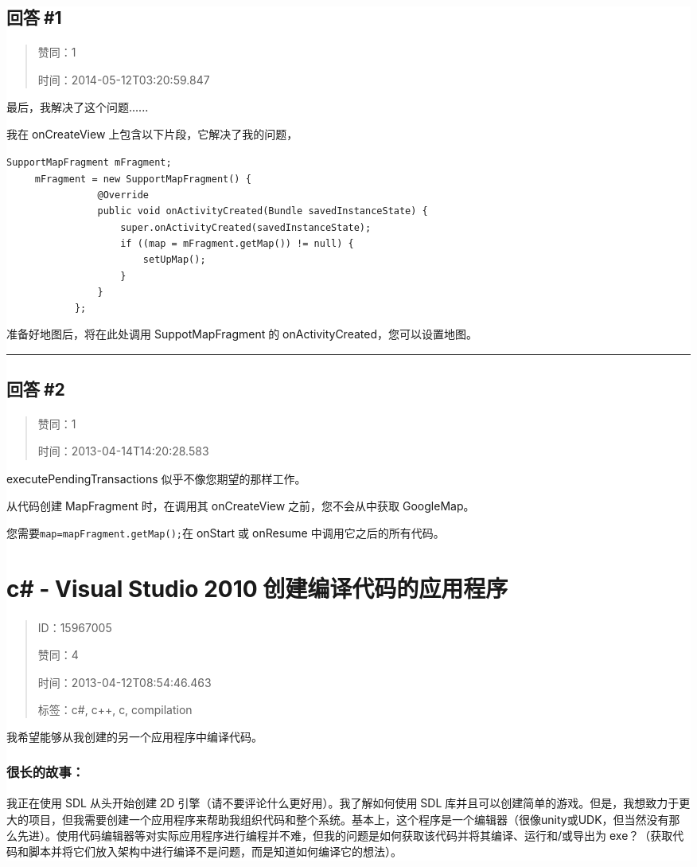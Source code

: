 ## 回答 #1

> 赞同：1
> 
> 时间：2014-05-12T03:20:59.847

最后，我解决了这个问题......

我在 onCreateView 上包含以下片段，它解决了我的问题，

```
SupportMapFragment mFragment;
     mFragment = new SupportMapFragment() {
                @Override
                public void onActivityCreated(Bundle savedInstanceState) {
                    super.onActivityCreated(savedInstanceState);
                    if ((map = mFragment.getMap()) != null) {
                        setUpMap();
                    }
                }
            }; 
```

准备好地图后，将在此处调用 SuppotMapFragment 的 onActivityCreated，您可以设置地图。

* * *

## 回答 #2

> 赞同：1
> 
> 时间：2013-04-14T14:20:28.583

executePendingTransactions 似乎不像您期望的那样工作。

从代码创建 MapFragment 时，在调用其 onCreateView 之前，您不会从中获取 GoogleMap。

您需要`map=mapFragment.getMap();`在 onStart 或 onResume 中调用它之后的所有代码。

# c# - Visual Studio 2010 创建编译代码的应用程序

> ID：15967005
> 
> 赞同：4
> 
> 时间：2013-04-12T08:54:46.463
> 
> 标签：c#, c++, c, compilation

我希望能够从我创建的另一个应用程序中编译代码。

### 很长的故事：

我正在使用 SDL 从头开始​​创建 2D 引擎（请不要评论什么更好用）。我了解如何使用 SDL 库并且可以创建简单的游戏。但是，我想致力于更大的项目，但我需要创建一个应用程序来帮助我组织代码和整个系统。基本上，这个程序是一个编辑器（很像unity或UDK，但当然没有那么先进）。使用代码编辑器等对实际应用程序进行编程并不难，但我的问题是如何获取该代码并将其编译、运行和/或导出为 exe？（获取代码和脚本并将它们放入架构中进行编译不是问题，而是知道如何编译它的想法）。
